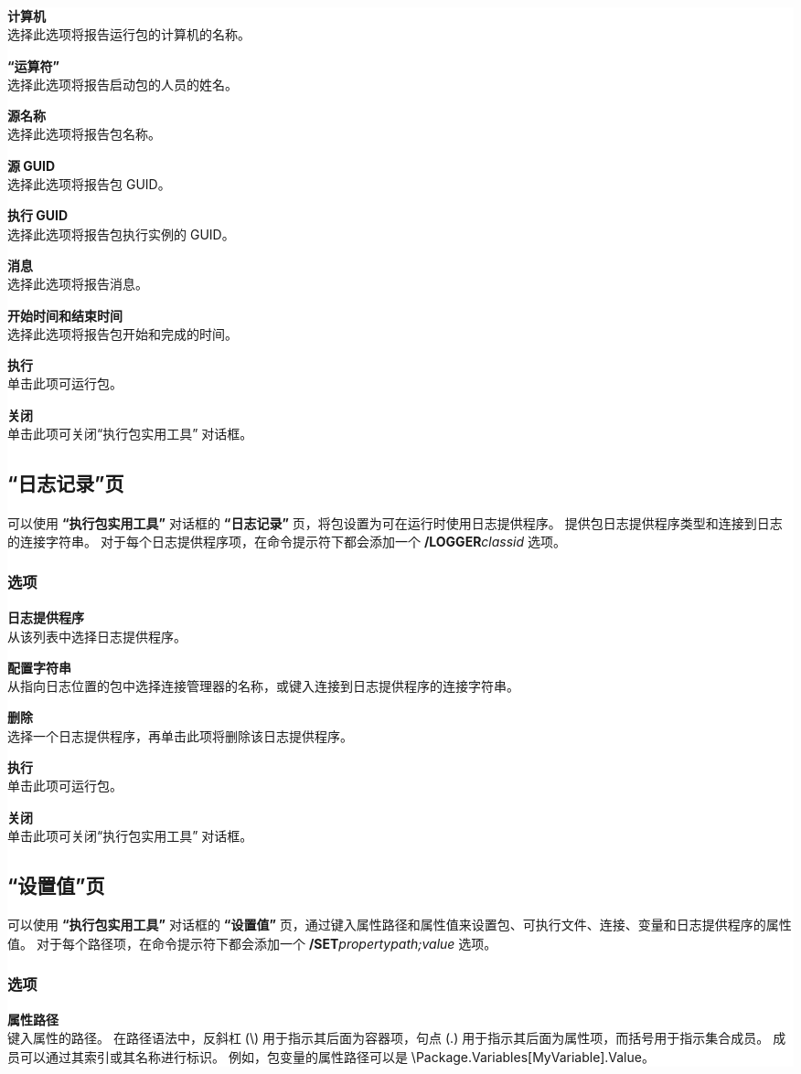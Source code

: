  **计算机**  
 选择此选项将报告运行包的计算机的名称。  
  
 **“运算符”**  
 选择此选项将报告启动包的人员的姓名。  
  
 **源名称**  
 选择此选项将报告包名称。  
  
 **源 GUID**  
 选择此选项将报告包 GUID。  
  
 **执行 GUID**  
 选择此选项将报告包执行实例的 GUID。  
  
 **消息**  
 选择此选项将报告消息。  
  
 **开始时间和结束时间**  
 选择此选项将报告包开始和完成的时间。  
  
 **执行**  
 单击此项可运行包。  
  
 **关闭**  
 单击此项可关闭“执行包实用工具”  对话框。  
  
## <a name="logging-page"></a>“日志记录”页  
 可以使用 **“执行包实用工具”** 对话框的 **“日志记录”** 页，将包设置为可在运行时使用日志提供程序。 提供包日志提供程序类型和连接到日志的连接字符串。 对于每个日志提供程序项，在命令提示符下都会添加一个 **/LOGGER**_classid_ 选项。  
  
### <a name="options"></a>选项  
 **日志提供程序**  
 从该列表中选择日志提供程序。  
  
 **配置字符串**  
 从指向日志位置的包中选择连接管理器的名称，或键入连接到日志提供程序的连接字符串。  
  
 **删除**  
 选择一个日志提供程序，再单击此项将删除该日志提供程序。  
  
 **执行**  
 单击此项可运行包。  
  
 **关闭**  
 单击此项可关闭“执行包实用工具”  对话框。  
  
## <a name="set-values-page"></a>“设置值”页  
 可以使用 **“执行包实用工具”** 对话框的 **“设置值”** 页，通过键入属性路径和属性值来设置包、可执行文件、连接、变量和日志提供程序的属性值。 对于每个路径项，在命令提示符下都会添加一个 **/SET**_propertypath;value_ 选项。  
  
### <a name="options"></a>选项  
 **属性路径**  
 键入属性的路径。 在路径语法中，反斜杠 (\\) 用于指示其后面为容器项，句点 (.) 用于指示其后面为属性项，而括号用于指示集合成员。 成员可以通过其索引或其名称进行标识。 例如，包变量的属性路径可以是 \Package.Variables[MyVariable].Value。  
  
